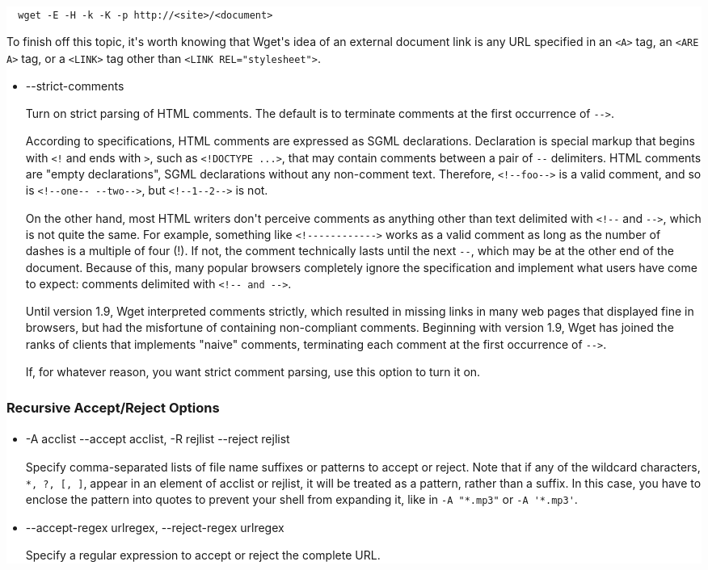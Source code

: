       wget -E -H -k -K -p http://<site>/<document>

  To finish off this topic, it's worth knowing that Wget's idea of an external document link is any URL specified
  in an `<A>` tag, an `<AREA>` tag, or a `<LINK>` tag other than `<LINK REL="stylesheet">`.

* --strict-comments

  Turn on strict parsing of HTML comments.  The default is to terminate comments at the first occurrence of `-->`.

  According to specifications, HTML comments are expressed as SGML declarations.  Declaration is special markup
  that begins with `<!` and ends with `>`, such as `<!DOCTYPE ...>`, that may contain comments between a pair of `--`
  delimiters.  HTML comments are "empty declarations", SGML declarations without any non-comment text.  Therefore,
  `<!--foo-->` is a valid comment, and so is `<!--one-- --two-->`, but `<!--1--2-->` is not.

  On the other hand, most HTML writers don't perceive comments as anything other than text delimited with `<!--` and
  `-->`, which is not quite the same.  For example, something like `<!------------>` works as a valid comment as long
  as the number of dashes is a multiple of four (!).  If not, the comment technically lasts until the next `--`,
  which may be at the other end of the document.  Because of this, many popular browsers completely ignore the
  specification and implement what users have come to expect: comments delimited with `<!-- and -->`.

  Until version 1.9, Wget interpreted comments strictly, which resulted in missing links in many web pages that
  displayed fine in browsers, but had the misfortune of containing non-compliant comments.  Beginning with version
  1.9, Wget has joined the ranks of clients that implements "naive" comments, terminating each comment at the first
  occurrence of `-->`.

  If, for whatever reason, you want strict comment parsing, use this option to turn it on.

### <a name="Recursive Accept/Reject Options"/>Recursive Accept/Reject Options

* -A acclist --accept acclist, -R rejlist --reject rejlist

  Specify comma-separated lists of file name suffixes or patterns to accept or reject. Note that if any of the
  wildcard characters, `*, ?, [, ]`, appear in an element of acclist or rejlist, it will be treated as a pattern,
  rather than a suffix.  In this case, you have to enclose the pattern into quotes to prevent your shell from
  expanding it, like in `-A "*.mp3"` or `-A '*.mp3'`.

* --accept-regex urlregex, --reject-regex urlregex

  Specify a regular expression to accept or reject the complete URL.
